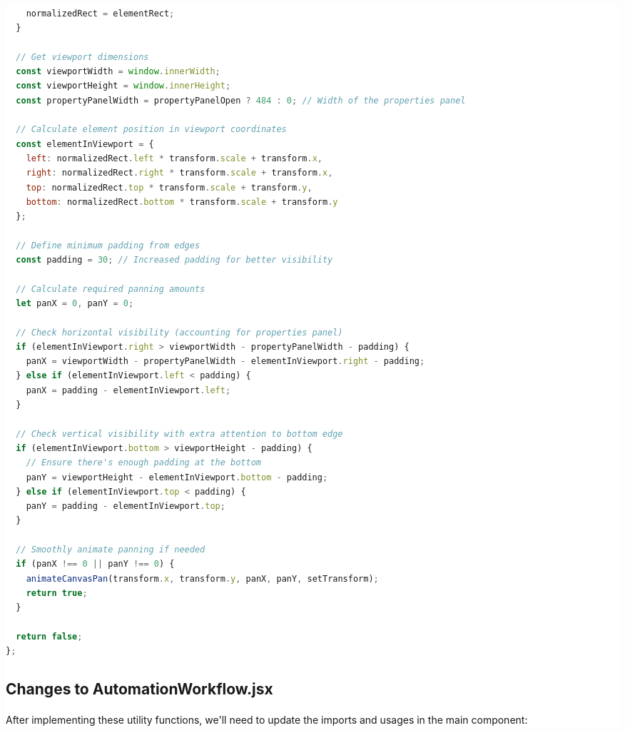 ```javascript
    normalizedRect = elementRect;
  }
  
  // Get viewport dimensions
  const viewportWidth = window.innerWidth;
  const viewportHeight = window.innerHeight;
  const propertyPanelWidth = propertyPanelOpen ? 484 : 0; // Width of the properties panel
  
  // Calculate element position in viewport coordinates
  const elementInViewport = {
    left: normalizedRect.left * transform.scale + transform.x,
    right: normalizedRect.right * transform.scale + transform.x,
    top: normalizedRect.top * transform.scale + transform.y,
    bottom: normalizedRect.bottom * transform.scale + transform.y
  };
  
  // Define minimum padding from edges
  const padding = 30; // Increased padding for better visibility
  
  // Calculate required panning amounts
  let panX = 0, panY = 0;
  
  // Check horizontal visibility (accounting for properties panel)
  if (elementInViewport.right > viewportWidth - propertyPanelWidth - padding) {
    panX = viewportWidth - propertyPanelWidth - elementInViewport.right - padding;
  } else if (elementInViewport.left < padding) {
    panX = padding - elementInViewport.left;
  }
  
  // Check vertical visibility with extra attention to bottom edge
  if (elementInViewport.bottom > viewportHeight - padding) {
    // Ensure there's enough padding at the bottom
    panY = viewportHeight - elementInViewport.bottom - padding;
  } else if (elementInViewport.top < padding) {
    panY = padding - elementInViewport.top;
  }
  
  // Smoothly animate panning if needed
  if (panX !== 0 || panY !== 0) {
    animateCanvasPan(transform.x, transform.y, panX, panY, setTransform);
    return true;
  }
  
  return false;
};
```

## Changes to AutomationWorkflow.jsx

After implementing these utility functions, we'll need to update the imports and usages in the main component:
